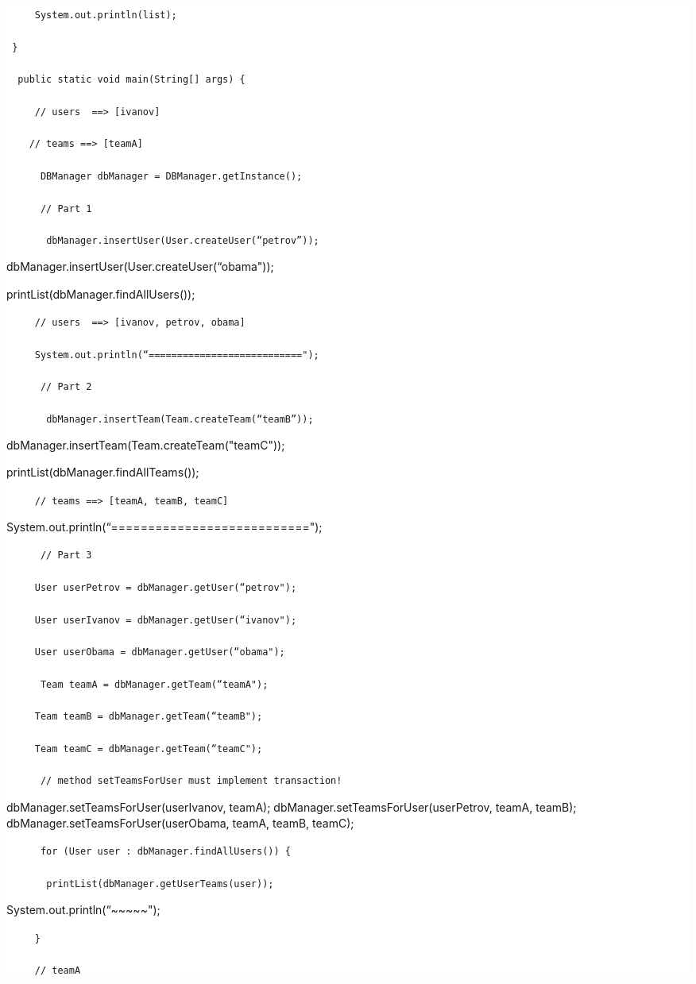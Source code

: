          System.out.println(list);

     }

      public static void main(String[] args) {

         // users  ==> [ivanov] 

        // teams ==> [teamA]

          DBManager dbManager = DBManager.getInstance();

          // Part 1

           dbManager.insertUser(User.createUser(“petrov”));

 dbManager.insertUser(User.createUser(“obama"));

 printList(dbManager.findAllUsers());

         // users  ==> [ivanov, petrov, obama] 

         System.out.println(“===========================");

          // Part 2

           dbManager.insertTeam(Team.createTeam(“teamB”));

 dbManager.insertTeam(Team.createTeam("teamC"));      

 printList(dbManager.findAllTeams());

         // teams ==> [teamA, teamB, teamC]          

System.out.println(“===========================");

          // Part 3

         User userPetrov = dbManager.getUser(“petrov");

         User userIvanov = dbManager.getUser(“ivanov");

         User userObama = dbManager.getUser(“obama");

          Team teamA = dbManager.getTeam(“teamA");

         Team teamB = dbManager.getTeam(“teamB");

         Team teamC = dbManager.getTeam(“teamC");

          // method setTeamsForUser must implement transaction!        

dbManager.setTeamsForUser(userIvanov, teamA);         dbManager.setTeamsForUser(userPetrov, teamA, teamB);         dbManager.setTeamsForUser(userObama, teamA, teamB, teamC);

          for (User user : dbManager.findAllUsers()) {

           printList(dbManager.getUserTeams(user));          

 System.out.println(“~~~~~");

         }

         // teamA
